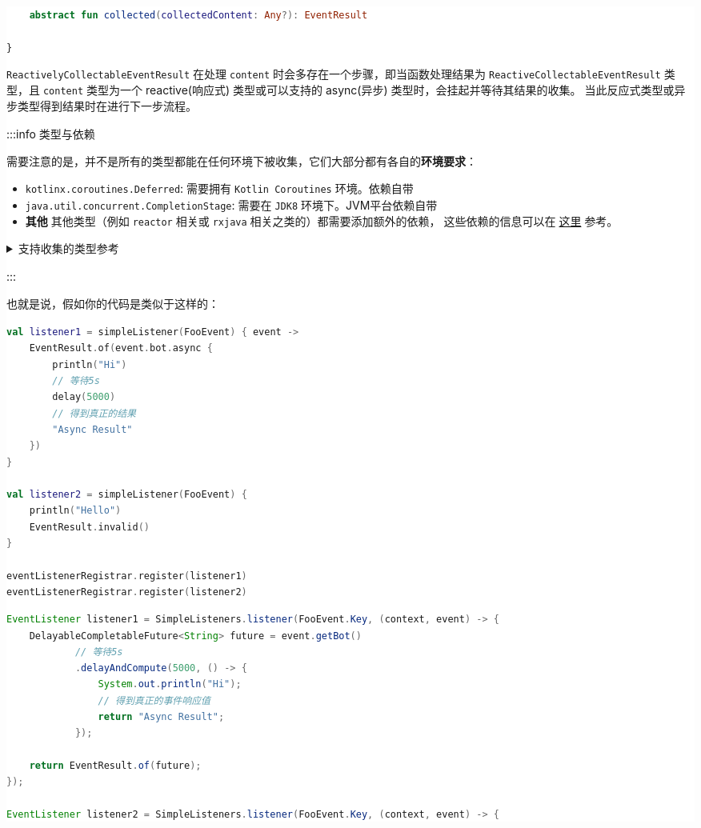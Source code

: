 ```kotlin
    abstract fun collected(collectedContent: Any?): EventResult
    
}
```

`ReactivelyCollectableEventResult` 在处理 `content` 时会多存在一个步骤，即当函数处理结果为 `ReactiveCollectableEventResult` 
类型，且 `content` 类型为一个 reactive(响应式) 类型或可以支持的 async(异步) 类型时，会挂起并等待其结果的收集。
当此反应式类型或异步类型得到结果时在进行下一步流程。


:::info 类型与依赖

需要注意的是，并不是所有的类型都能在任何环境下被收集，它们大部分都有各自的**环境要求**：

- `kotlinx.coroutines.Deferred`: 需要拥有 `Kotlin Coroutines` 环境。依赖自带
- `java.util.concurrent.CompletionStage`: 需要在 `JDK8` 环境下。JVM平台依赖自带
- **其他** 其他类型（例如 `reactor` 相关或 `rxjava` 相关之类的）都需要添加额外的依赖，
这些依赖的信息可以在 [这里](https://github.com/Kotlin/kotlinx.coroutines/blob/master/reactive/README.md) 
参考。


<details><summary>支持收集的类型参考</summary></details>

:::

也就是说，假如你的代码是类似于这样的：

<Tabs groupId="code">
<TabItem value="Kotlin" attributes={{'data-value': `Kotlin`}}>

```kotlin
val listener1 = simpleListener(FooEvent) { event ->
    EventResult.of(event.bot.async {
        println("Hi")
        // 等待5s
        delay(5000)
        // 得到真正的结果
        "Async Result"
    })
}

val listener2 = simpleListener(FooEvent) {
    println("Hello")
    EventResult.invalid()
}

eventListenerRegistrar.register(listener1)
eventListenerRegistrar.register(listener2)

```

</TabItem>
<TabItem value="Java" attributes={{'data-value': `Java`}}>

```java
EventListener listener1 = SimpleListeners.listener(FooEvent.Key, (context, event) -> {
    DelayableCompletableFuture<String> future = event.getBot()
            // 等待5s
            .delayAndCompute(5000, () -> {
                System.out.println("Hi");
                // 得到真正的事件响应值
                return "Async Result";
            });

    return EventResult.of(future);
});

EventListener listener2 = SimpleListeners.listener(FooEvent.Key, (context, event) -> {
```